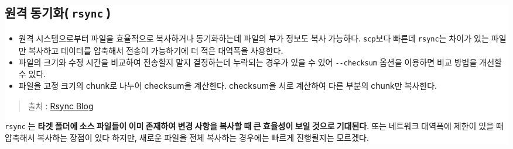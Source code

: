 ## 원격 동기화( `rsync` )

- 원격 시스템으로부터 파일을 효율적으로 복사하거나 동기화하는데 파일의 부가 정보도 복사 가능하다. `scp`보다 빠른데 `rsync`는  차이가 있는 파일만 복사하고 데이터를 압축해서 전송이 가능하기에 더 적은 대역폭을 사용한다.
- 파일의 크기와 수정 시간을 비교하여 전송할지 말지 결정하는데 누락되는 경우가 있을 수 있어 `--checksum` 옵션을 이용하면 비교 방법을 개선할 수 있다. 
- 파일을 고정 크기의 chunk로 나누어 checksum을 계산한다. checksum을 서로 계산하여 다른 부분의 chunk만 복사한다. 

> 출처 : [Rsync Blog](https://www.joinc.co.kr/w/Site/Tip/Rsync)

`rsync` 는 **타겟 폴더에 소스 파일들이 이미 존재하여 변경 사항을 복사할 때 큰 효율성이 보일 것으로 기대된다**. 또는 네트워크 대역폭에 제한이 있을 때 압축해서 복사하는 장점이 있다 하지만, 새로운 파일을 전체 복사하는 경우에는 빠르게 진행될지는 모르겠다.